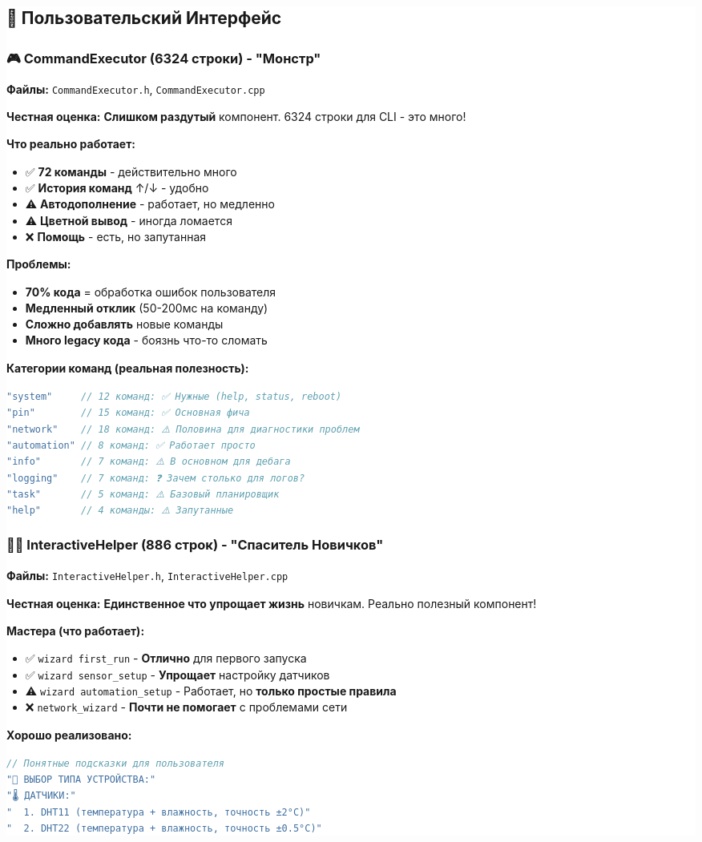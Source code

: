 
## 👤 Пользовательский Интерфейс

### 🎮 CommandExecutor (6324 строки) - "Монстр"
**Файлы:** `CommandExecutor.h`, `CommandExecutor.cpp`

**Честная оценка:** **Слишком раздутый** компонент. 6324 строки для CLI - это много!

**Что реально работает:**
- ✅ **72 команды** - действительно много
- ✅ **История команд** ↑/↓ - удобно
- ⚠️ **Автодополнение** - работает, но медленно
- ⚠️ **Цветной вывод** - иногда ломается
- ❌ **Помощь** - есть, но запутанная

**Проблемы:**
- **70% кода** = обработка ошибок пользователя
- **Медленный отклик** (50-200мс на команду)
- **Сложно добавлять** новые команды
- **Много legacy кода** - боязнь что-то сломать

**Категории команд (реальная полезность):**
```cpp
"system"     // 12 команд: ✅ Нужные (help, status, reboot)
"pin"        // 15 команд: ✅ Основная фича 
"network"    // 18 команд: ⚠️ Половина для диагностики проблем
"automation" // 8 команд: ✅ Работает просто
"info"       // 7 команд: ⚠️ В основном для дебага
"logging"    // 7 команд: ❓ Зачем столько для логов?
"task"       // 5 команд: ⚠️ Базовый планировщик  
"help"       // 4 команды: ⚠️ Запутанные
```

### 🧙‍♂️ InteractiveHelper (886 строк) - "Спаситель Новичков"
**Файлы:** `InteractiveHelper.h`, `InteractiveHelper.cpp`

**Честная оценка:** **Единственное что упрощает жизнь** новичкам. Реально полезный компонент!

**Мастера (что работает):**
- ✅ `wizard first_run` - **Отлично** для первого запуска
- ✅ `wizard sensor_setup` - **Упрощает** настройку датчиков
- ⚠️ `wizard automation_setup` - Работает, но **только простые правила**
- ❌ `network_wizard` - **Почти не помогает** с проблемами сети

**Хорошо реализовано:**
```cpp
// Понятные подсказки для пользователя
"🎯 ВЫБОР ТИПА УСТРОЙСТВА:"
"🌡️ ДАТЧИКИ:"
"  1. DHT11 (температура + влажность, точность ±2°C)"
"  2. DHT22 (температура + влажность, точность ±0.5°C)"
```
